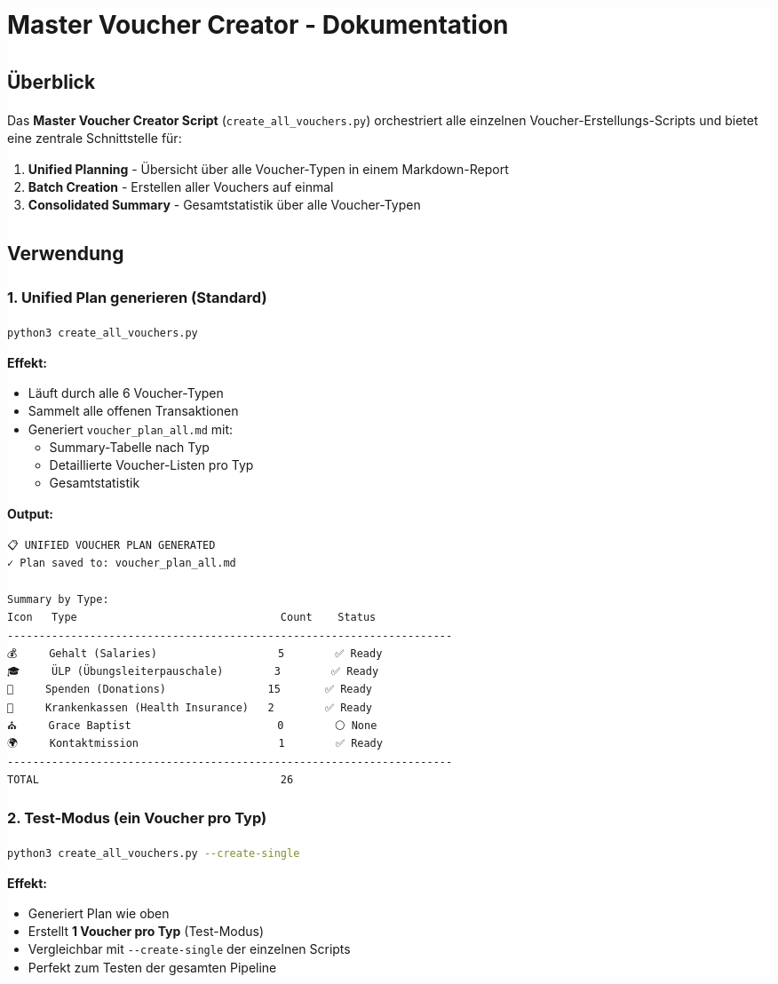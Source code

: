 # Master Voucher Creator - Dokumentation

## Überblick

Das **Master Voucher Creator Script** (`create_all_vouchers.py`) orchestriert alle einzelnen Voucher-Erstellungs-Scripts und bietet eine zentrale Schnittstelle für:

1. **Unified Planning** - Übersicht über alle Voucher-Typen in einem Markdown-Report
2. **Batch Creation** - Erstellen aller Vouchers auf einmal
3. **Consolidated Summary** - Gesamtstatistik über alle Voucher-Typen

## Verwendung

### 1. Unified Plan generieren (Standard)

```bash
python3 create_all_vouchers.py
```

**Effekt:**
- Läuft durch alle 6 Voucher-Typen
- Sammelt alle offenen Transaktionen
- Generiert `voucher_plan_all.md` mit:
  - Summary-Tabelle nach Typ
  - Detaillierte Voucher-Listen pro Typ
  - Gesamtstatistik

**Output:**
```
📋 UNIFIED VOUCHER PLAN GENERATED
✓ Plan saved to: voucher_plan_all.md

Summary by Type:
Icon   Type                                Count    Status
----------------------------------------------------------------------
💰     Gehalt (Salaries)                   5        ✅ Ready
🎓     ÜLP (Übungsleiterpauschale)        3        ✅ Ready
💝     Spenden (Donations)                15       ✅ Ready
🏥     Krankenkassen (Health Insurance)   2        ✅ Ready
⛪     Grace Baptist                       0        ⚪ None
🌍     Kontaktmission                      1        ✅ Ready
----------------------------------------------------------------------
TOTAL                                      26
```

### 2. Test-Modus (ein Voucher pro Typ)

```bash
python3 create_all_vouchers.py --create-single
```

**Effekt:**
- Generiert Plan wie oben
- Erstellt **1 Voucher pro Typ** (Test-Modus)
- Vergleichbar mit `--create-single` der einzelnen Scripts
- Perfekt zum Testen der gesamten Pipeline

